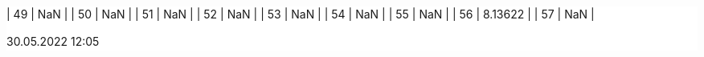 | 49 |           NaN |
| 50 |           NaN |
| 51 |           NaN |
| 52 |           NaN |
| 53 |           NaN |
| 54 |           NaN |
| 55 |           NaN |
| 56 |       8.13622 |
| 57 |           NaN |

30.05.2022 12:05
